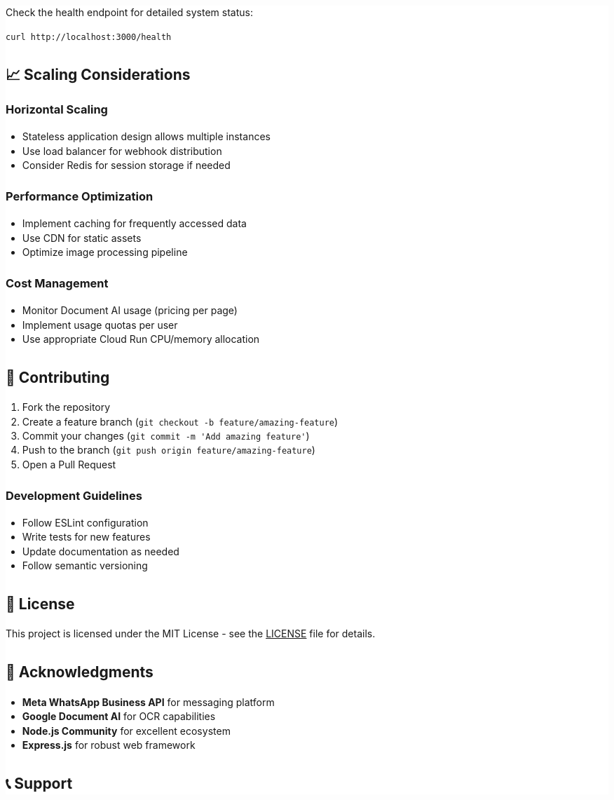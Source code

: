 Check the health endpoint for detailed system status:
```bash
curl http://localhost:3000/health
```

## 📈 Scaling Considerations

### Horizontal Scaling
- Stateless application design allows multiple instances
- Use load balancer for webhook distribution
- Consider Redis for session storage if needed

### Performance Optimization
- Implement caching for frequently accessed data
- Use CDN for static assets
- Optimize image processing pipeline

### Cost Management
- Monitor Document AI usage (pricing per page)
- Implement usage quotas per user
- Use appropriate Cloud Run CPU/memory allocation

## 🤝 Contributing

1. Fork the repository
2. Create a feature branch (`git checkout -b feature/amazing-feature`)
3. Commit your changes (`git commit -m 'Add amazing feature'`)
4. Push to the branch (`git push origin feature/amazing-feature`)
5. Open a Pull Request

### Development Guidelines
- Follow ESLint configuration
- Write tests for new features
- Update documentation as needed
- Follow semantic versioning

## 📝 License

This project is licensed under the MIT License - see the [LICENSE](LICENSE) file for details.

## 🙏 Acknowledgments

- **Meta WhatsApp Business API** for messaging platform
- **Google Document AI** for OCR capabilities
- **Node.js Community** for excellent ecosystem
- **Express.js** for robust web framework

## 📞 Support
